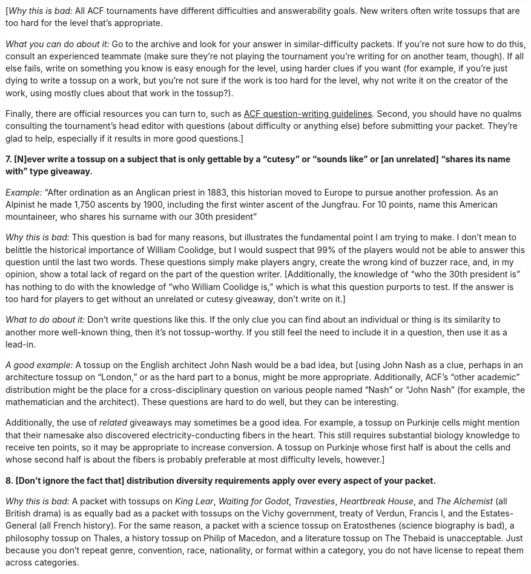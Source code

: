 [*Why this is bad:* All ACF tournaments have different difficulties and answerability goals. New writers often write tossups that are too hard for the level that’s appropriate.

*What you can do about it:* Go to the archive and look for your answer in similar-difficulty packets. If you’re not sure how to do this, consult an experienced teammate (make sure they’re not playing the tournament you’re writing for on another team, though). If all else fails, write on something you know is easy enough for the level, using harder clues if you want (for example, if you’re just dying to write a tossup on a work, but you’re not sure if the work is too hard for the level, why not write it on the creator of the work, using mostly clues about that work in the tossup?).

Finally, there are official resources you can turn to, such as [ACF question-writing guidelines](/jerry-guide). Second, you should have no qualms consulting the tournament’s head editor with questions (about difficulty or anything else) before submitting your packet. They’re glad to help, especially if it results in more good questions.]

**7. [N]ever write a tossup on a subject that is only gettable by a “cutesy” or “sounds like” or [an unrelated] “shares its name with” type giveaway.**

*Example:* “After ordination as an Anglican priest in 1883, this historian moved to Europe to pursue another profession. As an Alpinist he made 1,750 ascents by 1900, including the first winter ascent of the Jungfrau. For 10 points, name this American mountaineer, who shares his surname with our 30th president”

*Why this is bad:* This question is bad for many reasons, but illustrates the fundamental point I am trying to make. I don’t mean to belittle the historical importance of William Coolidge, but I would suspect that 99% of the players would not be able to answer this question until the last two words. These questions simply make players angry, create the wrong kind of buzzer race, and, in my opinion, show a total lack of regard on the part of the question writer. [Additionally, the knowledge of “who the 30th president is” has nothing to do with the knowledge of “who William Coolidge is,” which is what this question purports to test. If the answer is too hard for players to get without an unrelated or cutesy giveaway, don’t write on it.]

*What to do about it:* Don’t write questions like this. If the only clue you can find about an individual or thing is its similarity to another more well-known thing, then it’s not tossup-worthy. If you still feel the need to include it in a question, then use it as a lead-in.

*A good example:* A tossup on the English architect John Nash would be a bad idea, but [using John Nash as a clue, perhaps in an architecture tossup on “London,” or as the hard part to a bonus, might be more appropriate. Additionally, ACF’s “other academic” distribution might be the place for a cross-disciplinary question on various people named “Nash” or “John Nash” (for example, the mathematician and the architect). These questions are hard to do well, but they can be interesting.

Additionally, the use of *related* giveaways may sometimes be a good idea. For example, a tossup on Purkinje cells might mention that their namesake also discovered electricity-conducting fibers in the heart. This still requires substantial biology knowledge to receive ten points, so it may be appropriate to increase conversion. A tossup on Purkinje whose first half is about the cells and whose second half is about the fibers is probably preferable at most difficulty levels, however.]

**8. [Don’t ignore the fact that] distribution diversity requirements apply over every aspect of your packet.**

*Why this is bad:* A packet with tossups on *King Lear*, *Waiting for Godot*, *Travesties*, *Heartbreak House*, and *The Alchemist* (all British drama) is as equally bad as a packet with tossups on the Vichy government, treaty of Verdun, Francis I, and the Estates-General (all French history). For the same reason, a packet with a science tossup on Eratosthenes (science biography is bad), a philosophy tossup on Thales, a history tossup on Philip of Macedon, and a literature tossup on The Thebaid is unacceptable. Just because you don’t repeat genre, convention, race, nationality, or format within a category, you do not have license to repeat them across categories.
